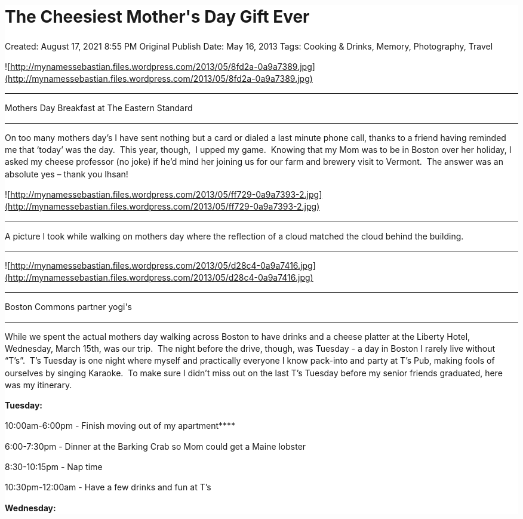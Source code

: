 # The Cheesiest Mother's Day Gift Ever

Created: August 17, 2021 8:55 PM
Original Publish Date: May 16, 2013
Tags: Cooking & Drinks, Memory, Photography, Travel

![http://mynamessebastian.files.wordpress.com/2013/05/8fd2a-0a9a7389.jpg](http://mynamessebastian.files.wordpress.com/2013/05/8fd2a-0a9a7389.jpg)

---

Mothers Day Breakfast at The Eastern Standard

---

On too many mothers day’s I have sent nothing but a card or dialed a last minute phone call, thanks to a friend having reminded me that ‘today’ was the day.  This year, though,  I upped my game.  Knowing that my Mom was to be in Boston over her holiday, I asked my cheese professor (no joke) if he’d mind her joining us for our farm and brewery visit to Vermont.  The answer was an absolute yes – thank you Ihsan!

![http://mynamessebastian.files.wordpress.com/2013/05/ff729-0a9a7393-2.jpg](http://mynamessebastian.files.wordpress.com/2013/05/ff729-0a9a7393-2.jpg)

---

A picture I took while walking on mothers day where the reflection of a cloud matched the cloud behind the building.

---

![http://mynamessebastian.files.wordpress.com/2013/05/d28c4-0a9a7416.jpg](http://mynamessebastian.files.wordpress.com/2013/05/d28c4-0a9a7416.jpg)

---

Boston Commons partner yogi's

---

While we spent the actual mothers day walking across Boston to have drinks and a cheese platter at the Liberty Hotel, Wednesday, March 15th, was our trip.  The night before the drive, though, was Tuesday - a day in Boston I rarely live without “T’s”.  T’s Tuesday is one night where myself and practically everyone I know pack-into and party at T’s Pub, making fools of ourselves by singing Karaoke.  To make sure I didn’t miss out on the last T’s Tuesday before my senior friends graduated, here was my itinerary.

**Tuesday:**

10:00am-6:00pm - Finish moving out of my apartment****

6:00-7:30pm - Dinner at the Barking Crab so Mom could get a Maine lobster

8:30-10:15pm - Nap time

10:30pm-12:00am - Have a few drinks and fun at T’s

**Wednesday:**
